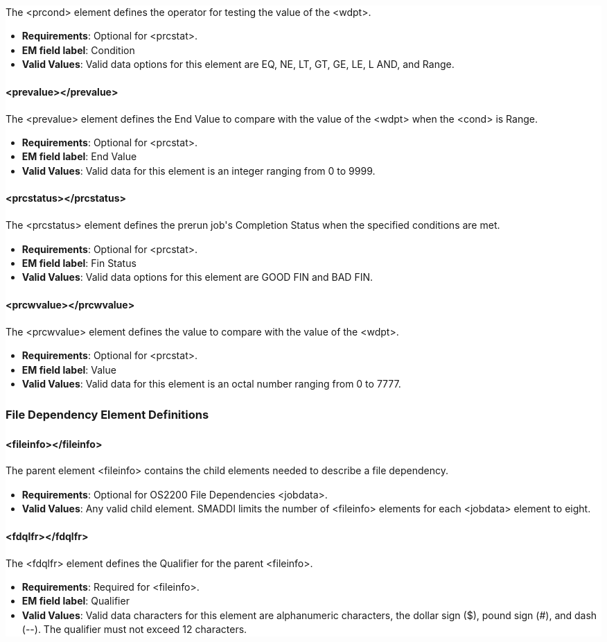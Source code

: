 The <prcond\> element defines the operator for testing the value of the
<wdpt\>.

- **Requirements**: Optional for <prcstat\>.
- **EM field label**: Condition
- **Valid Values**: Valid data options for this element are EQ, NE,
    LT, GT, GE, LE, L AND, and Range.

#### <prevalue\></prevalue\>

The <prevalue\> element defines the End Value to compare with the value
of the <wdpt\> when the <cond\> is Range.

- **Requirements**: Optional for <prcstat\>.
- **EM field label**: End Value
- **Valid Values**: Valid data for this element is an integer ranging
    from 0 to 9999.

#### <prcstatus\></prcstatus\>

The <prcstatus\> element defines the prerun job's Completion Status
when the specified conditions are met.

- **Requirements**: Optional for <prcstat\>.
- **EM field label**: Fin Status
- **Valid Values**: Valid data options for this element are GOOD FIN
    and BAD FIN.

#### <prcwvalue\></prcwvalue\>

The <prcwvalue\> element defines the value to compare with the value of
the <wdpt\>.

- **Requirements**: Optional for <prcstat\>.
- **EM field label**: Value
- **Valid Values**: Valid data for this element is an octal number
    ranging from 0 to 7777.

### File Dependency Element Definitions

#### <fileinfo\></fileinfo\>

The parent element <fileinfo\> contains the child elements needed to
describe a file dependency.

- **Requirements**: Optional for OS2200 File Dependencies <jobdata\>.
- **Valid Values**: Any valid child element. SMADDI limits the number
    of <fileinfo\> elements for each <jobdata\> element to eight.

#### <fdqlfr\></fdqlfr\>

The <fdqlfr\> element defines the Qualifier for the parent
<fileinfo\>.

- **Requirements**: Required for <fileinfo\>.
- **EM field label**: Qualifier
- **Valid Values**: Valid data characters for this element are
    alphanumeric characters, the dollar sign ($), pound sign (\#), and
    dash (--). The qualifier must not exceed 12 characters.

